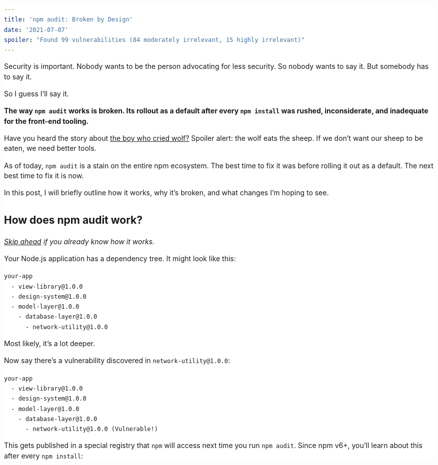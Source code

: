 ```yaml
---
title: 'npm audit: Broken by Design'
date: '2021-07-07'
spoiler: "Found 99 vulnerabilities (84 moderately irrelevant, 15 highly irrelevant)"
---
```


Security is important. Nobody wants to be the person advocating for less security. So nobody wants to say it. But somebody has to say it.

So I guess I’ll say it.

**The way `npm audit` works is broken. Its rollout as a default after every `npm install` was rushed, inconsiderate, and inadequate for the front-end tooling.**

Have you heard the story about [the boy who cried wolf?](https://en.wikipedia.org/wiki/The_Boy_Who_Cried_Wolf) Spoiler alert: the wolf eats the sheep. If we don’t want our sheep to be eaten, we need better tools.

As of today, `npm audit` is a stain on the entire npm ecosystem. The best time to fix it was before rolling it out as a default. The next best time to fix it is now.

In this post, I will briefly outline how it works, why it’s broken, and what changes I’m hoping to see.

## How does npm audit work?

*[Skip ahead](#why-is-npm-audit-broken) if you already know how it works.*

Your Node.js application has a dependency tree. It might look like this:

```
your-app
  - view-library@1.0.0
  - design-system@1.0.0
  - model-layer@1.0.0
    - database-layer@1.0.0
      - network-utility@1.0.0
```

Most likely, it’s a lot deeper.

Now say there’s a vulnerability discovered in `network-utility@1.0.0`:

```
your-app
  - view-library@1.0.0
  - design-system@1.0.0
  - model-layer@1.0.0
    - database-layer@1.0.0
      - network-utility@1.0.0 (Vulnerable!)
```

This gets published in a special registry that `npm` will access next time you run `npm audit`. Since npm v6+, you’ll learn about this after every `npm install`:
